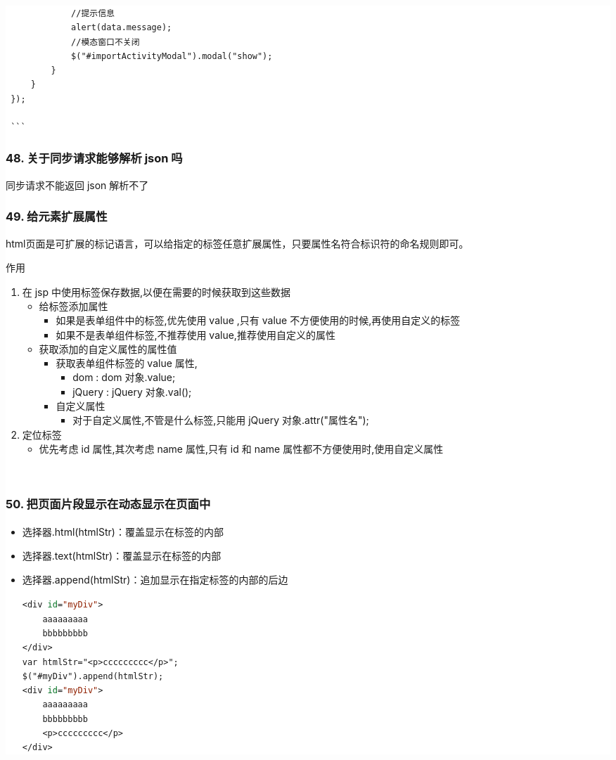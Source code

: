                  //提示信息
                 alert(data.message);
                 //模态窗口不关闭
                 $("#importActivityModal").modal("show");
             }
         }
     });
     			
     ```

     


### 48. 关于同步请求能够解析 json 吗

同步请求不能返回 json 解析不了

### 49. 给元素扩展属性

html页面是可扩展的标记语言，可以给指定的标签任意扩展属性，只要属性名符合标识符的命名规则即可。

作用

1.   在 jsp 中使用标签保存数据,以便在需要的时候获取到这些数据
     *   给标签添加属性
         *   如果是表单组件中的标签,优先使用 value ,只有 value 不方便使用的时候,再使用自定义的标签
         *   如果不是表单组件标签,不推荐使用 value,推荐使用自定义的属性
     *   获取添加的自定义属性的属性值
         *   获取表单组件标签的 value 属性,
             *   dom : dom 对象.value;
             *   jQuery : jQuery 对象.val();
         *   自定义属性
             *   对于自定义属性,不管是什么标签,只能用 jQuery 对象.attr("属性名");
2.   定位标签
     *   优先考虑 id 属性,其次考虑 name 属性,只有 id 和 name 属性都不方便使用时,使用自定义属性

​	



### 50. 把页面片段显示在动态显示在页面中

*   选择器.html(htmlStr)：覆盖显示在标签的内部

*   选择器.text(htmlStr)：覆盖显示在标签的内部

*   选择器.append(htmlStr)：追加显示在指定标签的内部的后边

    ```jsp
    <div id="myDiv">
        aaaaaaaaa
        bbbbbbbbb
    </div>
    var htmlStr="<p>ccccccccc</p>";
    $("#myDiv").append(htmlStr);
    <div id="myDiv">
        aaaaaaaaa
        bbbbbbbbb
        <p>ccccccccc</p>
    </div>
    ```
